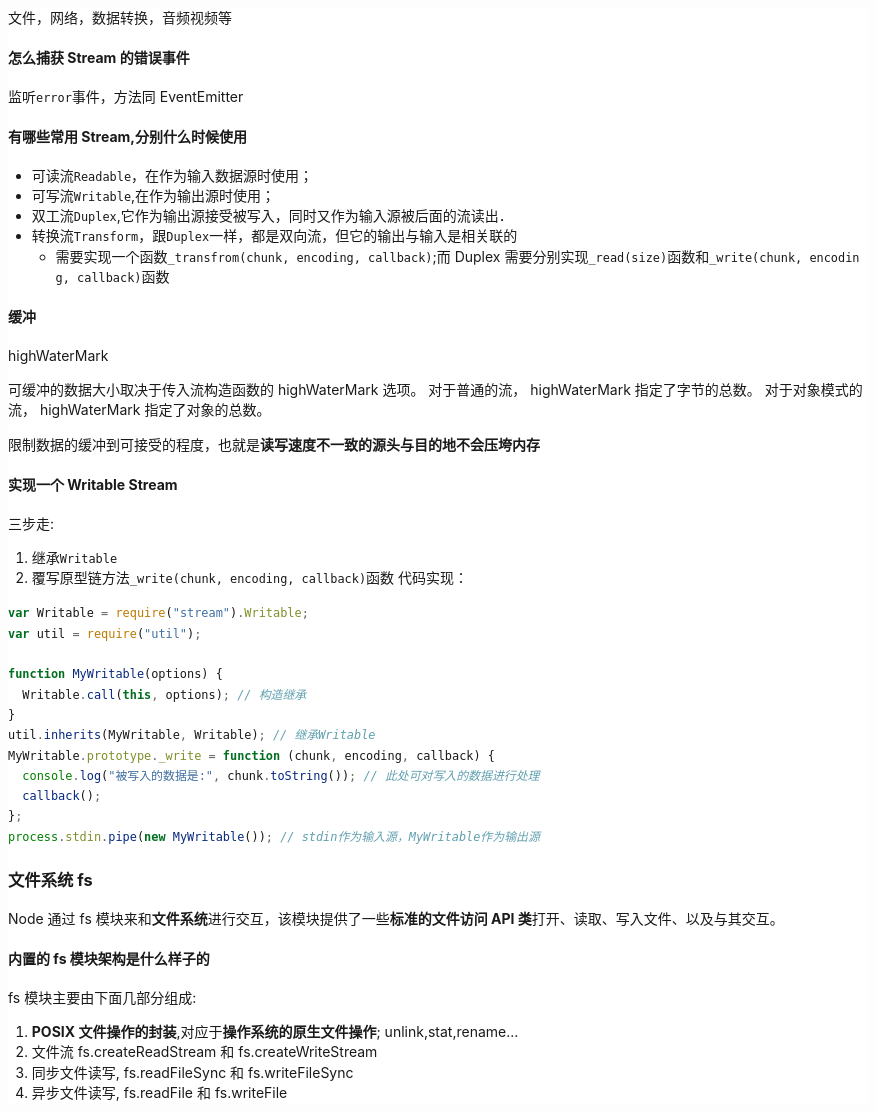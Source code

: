 文件，网络，数据转换，音频视频等

#### 怎么捕获 Stream 的错误事件

监听`error`事件，方法同 EventEmitter

#### 有哪些常用 Stream,分别什么时候使用

- 可读流`Readable`，在作为输入数据源时使用；
- 可写流`Writable`,在作为输出源时使用；
- 双工流`Duplex`,它作为输出源接受被写入，同时又作为输入源被后面的流读出．
- 转换流`Transform`，跟`Duplex`一样，都是双向流，但它的输出与输入是相关联的
  - 需要实现一个函数`_transfrom(chunk, encoding, callback)`;而 Duplex 需要分别实现`_read(size)`函数和`_write(chunk, encoding, callback)`函数

#### 缓冲

highWaterMark

可缓冲的数据大小取决于传入流构造函数的 highWaterMark 选项。 对于普通的流， highWaterMark 指定了字节的总数。 对于对象模式的流， highWaterMark 指定了对象的总数。

限制数据的缓冲到可接受的程度，也就是**读写速度不一致的源头与目的地不会压垮内存**

#### 实现一个 Writable Stream

三步走:

1. 继承`Writable`
2. 覆写原型链方法`_write(chunk, encoding, callback)`函数
   代码实现：

```javascript
var Writable = require("stream").Writable;
var util = require("util");

function MyWritable(options) {
  Writable.call(this, options); // 构造继承
}
util.inherits(MyWritable, Writable); // 继承Writable
MyWritable.prototype._write = function (chunk, encoding, callback) {
  console.log("被写入的数据是:", chunk.toString()); // 此处可对写入的数据进行处理
  callback();
};
process.stdin.pipe(new MyWritable()); // stdin作为输入源，MyWritable作为输出源
```

### 文件系统 fs

Node 通过 fs 模块来和**文件系统**进行交互，该模块提供了一些**标准的文件访问 API 类**打开、读取、写入文件、以及与其交互。

#### 内置的 fs 模块架构是什么样子的

fs 模块主要由下面几部分组成:

1. **POSIX 文件操作的封装**,对应于**操作系统的原生文件操作**; unlink,stat,rename...
2. 文件流 fs.createReadStream 和 fs.createWriteStream
3. 同步文件读写, fs.readFileSync 和 fs.writeFileSync
4. 异步文件读写, fs.readFile 和 fs.writeFile
